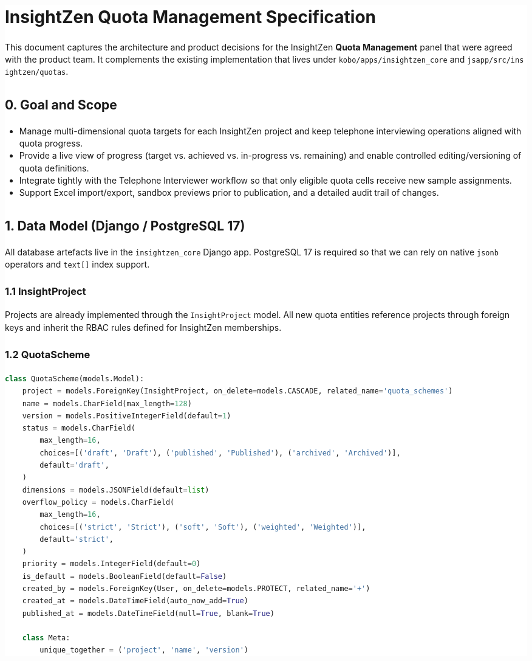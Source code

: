 # InsightZen Quota Management Specification

This document captures the architecture and product decisions for the InsightZen **Quota Management** panel that were agreed with the product team. It complements the existing implementation that lives under `kobo/apps/insightzen_core` and `jsapp/src/insightzen/quotas`.

## 0. Goal and Scope

* Manage multi-dimensional quota targets for each InsightZen project and keep telephone interviewing operations aligned with quota progress.
* Provide a live view of progress (target vs. achieved vs. in-progress vs. remaining) and enable controlled editing/versioning of quota definitions.
* Integrate tightly with the Telephone Interviewer workflow so that only eligible quota cells receive new sample assignments.
* Support Excel import/export, sandbox previews prior to publication, and a detailed audit trail of changes.

## 1. Data Model (Django / PostgreSQL 17)

All database artefacts live in the `insightzen_core` Django app. PostgreSQL 17 is required so that we can rely on native `jsonb` operators and `text[]` index support.

### 1.1 InsightProject

Projects are already implemented through the `InsightProject` model. All new quota entities reference projects through foreign keys and inherit the RBAC rules defined for InsightZen memberships.

### 1.2 QuotaScheme

```python
class QuotaScheme(models.Model):
    project = models.ForeignKey(InsightProject, on_delete=models.CASCADE, related_name='quota_schemes')
    name = models.CharField(max_length=128)
    version = models.PositiveIntegerField(default=1)
    status = models.CharField(
        max_length=16,
        choices=[('draft', 'Draft'), ('published', 'Published'), ('archived', 'Archived')],
        default='draft',
    )
    dimensions = models.JSONField(default=list)
    overflow_policy = models.CharField(
        max_length=16,
        choices=[('strict', 'Strict'), ('soft', 'Soft'), ('weighted', 'Weighted')],
        default='strict',
    )
    priority = models.IntegerField(default=0)
    is_default = models.BooleanField(default=False)
    created_by = models.ForeignKey(User, on_delete=models.PROTECT, related_name='+')
    created_at = models.DateTimeField(auto_now_add=True)
    published_at = models.DateTimeField(null=True, blank=True)

    class Meta:
        unique_together = ('project', 'name', 'version')
```
